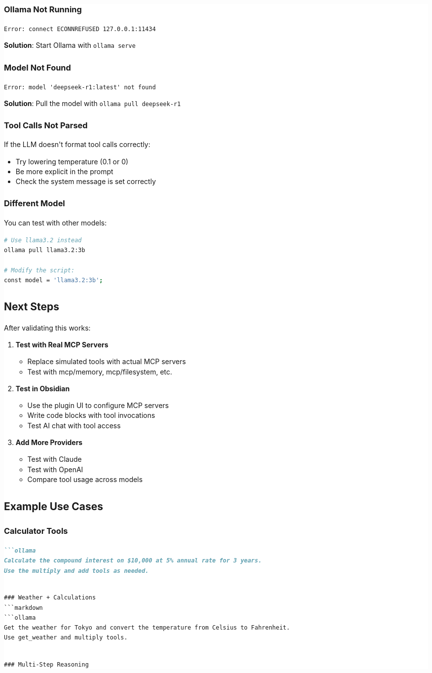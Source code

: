 ### Ollama Not Running
```
Error: connect ECONNREFUSED 127.0.0.1:11434
```
**Solution**: Start Ollama with `ollama serve`

### Model Not Found
```
Error: model 'deepseek-r1:latest' not found
```
**Solution**: Pull the model with `ollama pull deepseek-r1`

### Tool Calls Not Parsed
If the LLM doesn't format tool calls correctly:
- Try lowering temperature (0.1 or 0)
- Be more explicit in the prompt
- Check the system message is set correctly

### Different Model

You can test with other models:
```bash
# Use llama3.2 instead
ollama pull llama3.2:3b

# Modify the script:
const model = 'llama3.2:3b';
```

## Next Steps

After validating this works:

1. **Test with Real MCP Servers**
   - Replace simulated tools with actual MCP servers
   - Test with mcp/memory, mcp/filesystem, etc.

2. **Test in Obsidian**
   - Use the plugin UI to configure MCP servers
   - Write code blocks with tool invocations
   - Test AI chat with tool access

3. **Add More Providers**
   - Test with Claude
   - Test with OpenAI
   - Compare tool usage across models

## Example Use Cases

### Calculator Tools
```markdown
```ollama
Calculate the compound interest on $10,000 at 5% annual rate for 3 years.
Use the multiply and add tools as needed.
```
```

### Weather + Calculations
```markdown
```ollama
Get the weather for Tokyo and convert the temperature from Celsius to Fahrenheit.
Use get_weather and multiply tools.
```
```

### Multi-Step Reasoning
```